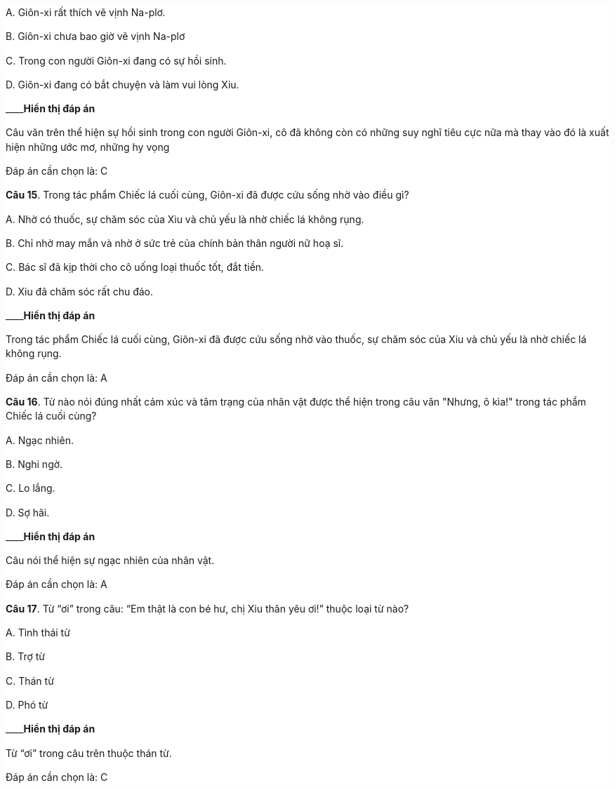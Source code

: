 A. Giôn-xi rất thích vẽ vịnh Na-plơ.

B. Giôn-xi chưa bao giờ vẽ vịnh Na-plơ

C. Trong con người Giôn-xi đang có sự hồi sinh.

D. Giôn-xi đang có bắt chuyện và làm vui lòng Xiu.

____**Hiển thị đáp án**

Câu văn trên thể hiện sự hồi sinh trong con người Giôn-xi, cô đã không còn có những suy nghĩ tiêu cực nữa mà thay vào đó là xuất hiện những ước mơ, những hy vọng

Đáp án cần chọn là: C

**Câu 15**. Trong tác phẩm Chiếc lá cuối cùng, Giôn-xi đã được cứu sống nhờ vào điều gì?

A. Nhờ có thuốc, sự chăm sóc của Xiu và chủ yếu là nhờ chiếc lá không rụng.

B. Chỉ nhờ may mắn và nhờ ở sức trẻ của chính bản thân người nữ hoạ sĩ.

C. Bác sĩ đã kịp thời cho cô uống loại thuốc tốt, đắt tiền.

D. Xiu đã chăm sóc rất chu đáo.

____**Hiển thị đáp án**

Trong tác phẩm Chiếc lá cuối cùng, Giôn-xi đã được cứu sống nhờ vào thuốc, sự chăm sóc của Xiu và chủ yếu là nhờ chiếc lá không rụng.

Đáp án cần chọn là: A

**Câu 16**. Từ nào nói đúng nhất cảm xúc và tâm trạng của nhân vật được thể hiện trong câu văn "Nhưng, ô kìa!" trong tác phẩm Chiếc lá cuối cùng?

A. Ngạc nhiên.

B. Nghi ngờ.

C. Lo lắng.

D. Sợ hãi.

____**Hiển thị đáp án**

Câu nói thể hiện sự ngạc nhiên của nhân vật.

Đáp án cần chọn là: A

**Câu 17**. Từ “ơi” trong câu: “Em thật là con bé hư, chị Xiu thân yêu ơi!” thuộc loại từ nào?

A. Tình thái từ

B. Trợ từ

C. Thán từ

D. Phó từ

____**Hiển thị đáp án**

Từ “ơi” trong câu trên thuộc thán từ.

Đáp án cần chọn là: C
